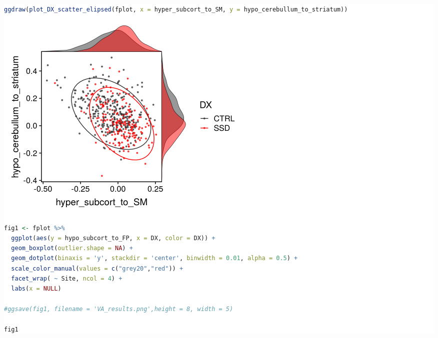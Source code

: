 ```r
ggdraw(plot_DX_scatter_elipsed(fplot, x = hyper_subcort_to_SM, y = hypo_cerebullum_to_striatum))
```

<img src="06_whole_matrix_stats_files/figure-html/unnamed-chunk-31-1.png" width="480" />



```r
fig1 <- fplot %>%
  ggplot(aes(y = hypo_subcort_to_FP, x = DX, color = DX)) + 
  geom_boxplot(outlier.shape = NA) + 
  geom_dotplot(binaxis = 'y', stackdir = 'center', binwidth = 0.01, alpha = 0.5) +
  scale_color_manual(values = c("grey20","red")) +
  facet_wrap( ~ Site, ncol = 4) +
  labs(x = NULL)

#ggsave(fig1, filename = 'VA_results.png',height = 8, width = 5)

fig1
```
